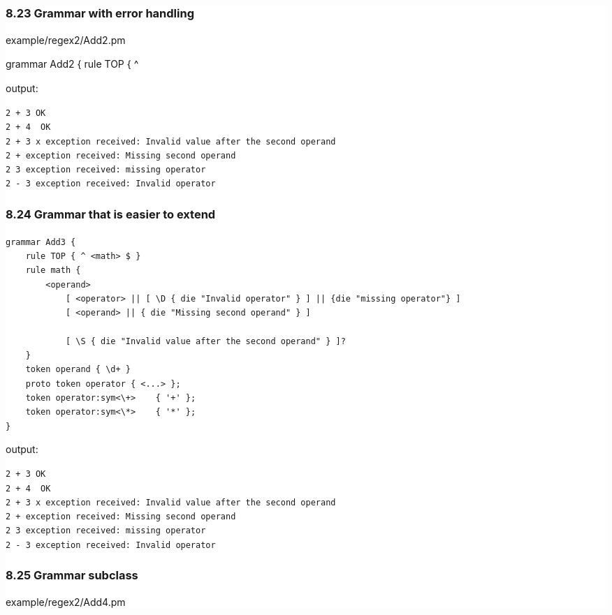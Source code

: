 ### 8.23 Grammar with error handling

example/regex2/Add2.pm

grammar Add2 {
    rule TOP { ^ <math> $ }
    rule math {
        <operand>
        [ <operator> || {die "missing operator"} ]
        [ <operand> || { die "Missing second operand" } ]
        [ \S { die "Invalid value after the second operand" } ]?
    }
    token operand { \d+ }
    token operator { <[\+\*]> || \D { die "Invalid operator" } }
}

output:

    2 + 3 OK
    2 + 4  OK
    2 + 3 x exception received: Invalid value after the second operand
    2 + exception received: Missing second operand
    2 3 exception received: missing operator
    2 - 3 exception received: Invalid operator

### 8.24 Grammar that is easier to extend

    grammar Add3 {
        rule TOP { ^ <math> $ }
        rule math {
            <operand>
                [ <operator> || [ \D { die "Invalid operator" } ] || {die "missing operator"} ]
                [ <operand> || { die "Missing second operand" } ]

                [ \S { die "Invalid value after the second operand" } ]?
        }
        token operand { \d+ }
        proto token operator { <...> };
        token operator:sym<\+>    { '+' };
        token operator:sym<\*>    { '*' };
    }

output:

    2 + 3 OK
    2 + 4  OK
    2 + 3 x exception received: Invalid value after the second operand
    2 + exception received: Missing second operand
    2 3 exception received: missing operator
    2 - 3 exception received: Invalid operator

### 8.25 Grammar subclass

example/regex2/Add4.pm
